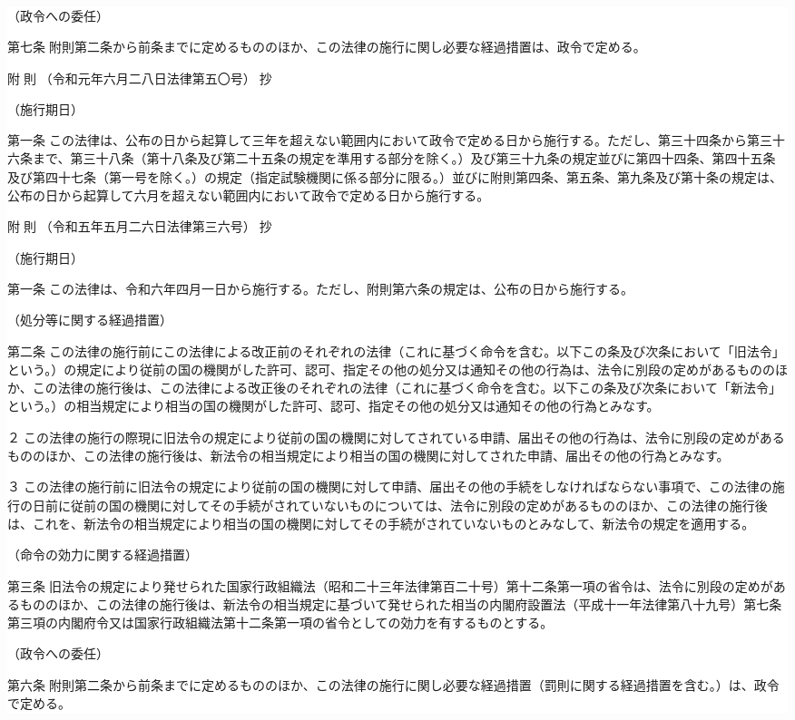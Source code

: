（政令への委任）

第七条 附則第二条から前条までに定めるもののほか、この法律の施行に関し必要な経過措置は、政令で定める。

附 則 （令和元年六月二八日法律第五〇号） 抄

（施行期日）

第一条 この法律は、公布の日から起算して三年を超えない範囲内において政令で定める日から施行する。ただし、第三十四条から第三十六条まで、第三十八条（第十八条及び第二十五条の規定を準用する部分を除く。）及び第三十九条の規定並びに第四十四条、第四十五条及び第四十七条（第一号を除く。）の規定（指定試験機関に係る部分に限る。）並びに附則第四条、第五条、第九条及び第十条の規定は、公布の日から起算して六月を超えない範囲内において政令で定める日から施行する。

附 則 （令和五年五月二六日法律第三六号） 抄

（施行期日）

第一条 この法律は、令和六年四月一日から施行する。ただし、附則第六条の規定は、公布の日から施行する。

（処分等に関する経過措置）

第二条 この法律の施行前にこの法律による改正前のそれぞれの法律（これに基づく命令を含む。以下この条及び次条において「旧法令」という。）の規定により従前の国の機関がした許可、認可、指定その他の処分又は通知その他の行為は、法令に別段の定めがあるもののほか、この法律の施行後は、この法律による改正後のそれぞれの法律（これに基づく命令を含む。以下この条及び次条において「新法令」という。）の相当規定により相当の国の機関がした許可、認可、指定その他の処分又は通知その他の行為とみなす。

２ この法律の施行の際現に旧法令の規定により従前の国の機関に対してされている申請、届出その他の行為は、法令に別段の定めがあるもののほか、この法律の施行後は、新法令の相当規定により相当の国の機関に対してされた申請、届出その他の行為とみなす。

３ この法律の施行前に旧法令の規定により従前の国の機関に対して申請、届出その他の手続をしなければならない事項で、この法律の施行の日前に従前の国の機関に対してその手続がされていないものについては、法令に別段の定めがあるもののほか、この法律の施行後は、これを、新法令の相当規定により相当の国の機関に対してその手続がされていないものとみなして、新法令の規定を適用する。

（命令の効力に関する経過措置）

第三条 旧法令の規定により発せられた国家行政組織法（昭和二十三年法律第百二十号）第十二条第一項の省令は、法令に別段の定めがあるもののほか、この法律の施行後は、新法令の相当規定に基づいて発せられた相当の内閣府設置法（平成十一年法律第八十九号）第七条第三項の内閣府令又は国家行政組織法第十二条第一項の省令としての効力を有するものとする。

（政令への委任）

第六条 附則第二条から前条までに定めるもののほか、この法律の施行に関し必要な経過措置（罰則に関する経過措置を含む。）は、政令で定める。
